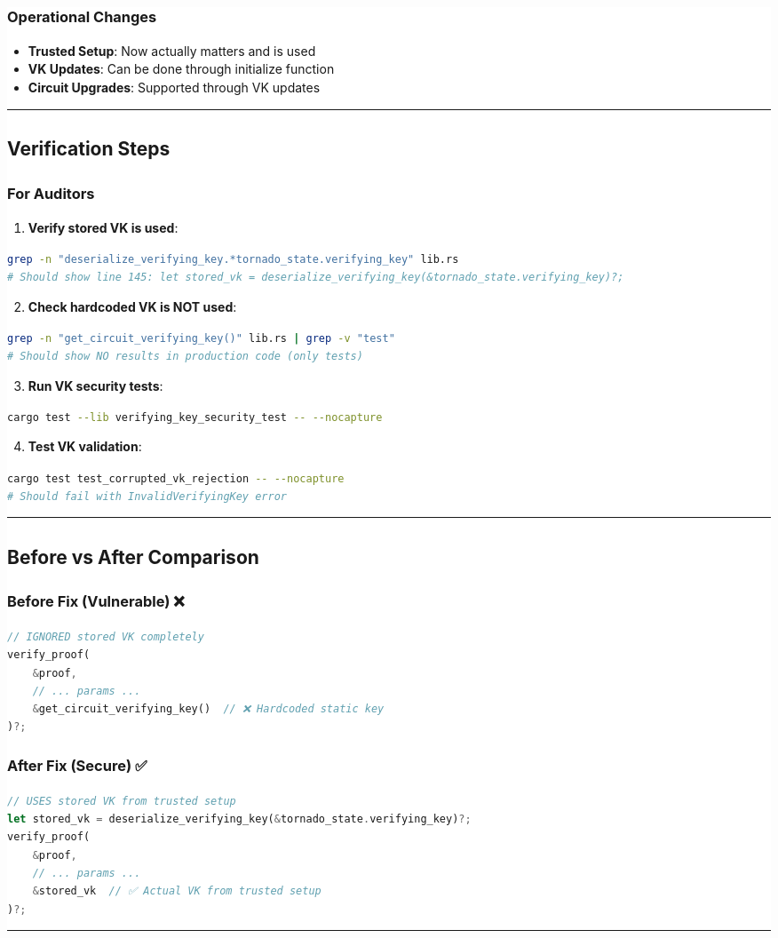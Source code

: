 ### Operational Changes
- **Trusted Setup**: Now actually matters and is used
- **VK Updates**: Can be done through initialize function
- **Circuit Upgrades**: Supported through VK updates

---

## Verification Steps

### For Auditors

1. **Verify stored VK is used**:
```bash
grep -n "deserialize_verifying_key.*tornado_state.verifying_key" lib.rs
# Should show line 145: let stored_vk = deserialize_verifying_key(&tornado_state.verifying_key)?;
```

2. **Check hardcoded VK is NOT used**:
```bash
grep -n "get_circuit_verifying_key()" lib.rs | grep -v "test"
# Should show NO results in production code (only tests)
```

3. **Run VK security tests**:
```bash
cargo test --lib verifying_key_security_test -- --nocapture
```

4. **Test VK validation**:
```bash
cargo test test_corrupted_vk_rejection -- --nocapture
# Should fail with InvalidVerifyingKey error
```

---

## Before vs After Comparison

### Before Fix (Vulnerable) ❌
```rust
// IGNORED stored VK completely
verify_proof(
    &proof, 
    // ... params ...
    &get_circuit_verifying_key()  // ❌ Hardcoded static key
)?;
```

### After Fix (Secure) ✅
```rust
// USES stored VK from trusted setup
let stored_vk = deserialize_verifying_key(&tornado_state.verifying_key)?;
verify_proof(
    &proof, 
    // ... params ...
    &stored_vk  // ✅ Actual VK from trusted setup
)?;
```

---